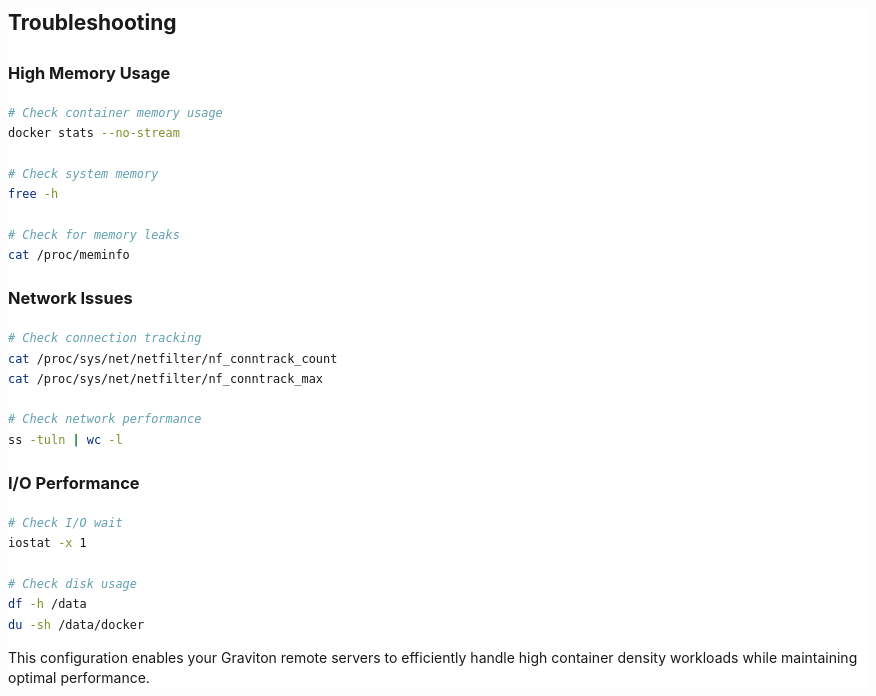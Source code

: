 ## Troubleshooting

### High Memory Usage

```bash
# Check container memory usage
docker stats --no-stream

# Check system memory
free -h

# Check for memory leaks
cat /proc/meminfo
```

### Network Issues

```bash
# Check connection tracking
cat /proc/sys/net/netfilter/nf_conntrack_count
cat /proc/sys/net/netfilter/nf_conntrack_max

# Check network performance
ss -tuln | wc -l
```

### I/O Performance

```bash
# Check I/O wait
iostat -x 1

# Check disk usage
df -h /data
du -sh /data/docker
```

This configuration enables your Graviton remote servers to efficiently handle high container density workloads while maintaining optimal performance.
